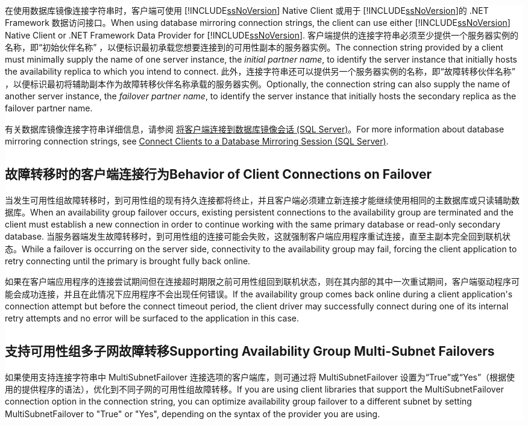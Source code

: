  <span data-ttu-id="df914-206">在使用数据库镜像连接字符串时，客户端可使用 [!INCLUDE[ssNoVersion](../includes/ssnoversion-md.md)] Native Client 或用于 [!INCLUDE[ssNoVersion](../includes/ssnoversion-md.md)]的 .NET Framework 数据访问接口。</span><span class="sxs-lookup"><span data-stu-id="df914-206">When using database mirroring connection strings, the client can use either [!INCLUDE[ssNoVersion](../includes/ssnoversion-md.md)] Native Client or .NET Framework Data Provider for [!INCLUDE[ssNoVersion](../includes/ssnoversion-md.md)].</span></span> <span data-ttu-id="df914-207">客户端提供的连接字符串必须至少提供一个服务器实例的名称，即“初始伙伴名称”  ，以便标识最初承载您想要连接到的可用性副本的服务器实例。</span><span class="sxs-lookup"><span data-stu-id="df914-207">The connection string provided by a client must minimally supply the name of one server instance, the *initial partner name*, to identify the server instance that initially hosts the availability replica to which you intend to connect.</span></span> <span data-ttu-id="df914-208">此外，连接字符串还可以提供另一个服务器实例的名称，即“故障转移伙伴名称”  ，以便标识最初将辅助副本作为故障转移伙伴名称承载的服务器实例。</span><span class="sxs-lookup"><span data-stu-id="df914-208">Optionally, the connection string can also supply the name of another server instance, the *failover partner name*, to identify the server instance that initially hosts the secondary replica as the failover partner name.</span></span>  
  
 <span data-ttu-id="df914-209">有关数据库镜像连接字符串详细信息，请参阅 [将客户端连接到数据库镜像会话 (SQL Server)](database-mirroring/connect-clients-to-a-database-mirroring-session-sql-server.md)。</span><span class="sxs-lookup"><span data-stu-id="df914-209">For more information about database mirroring connection strings, see [Connect Clients to a Database Mirroring Session &#40;SQL Server&#41;](database-mirroring/connect-clients-to-a-database-mirroring-session-sql-server.md).</span></span>  
  
##  <a name="behavior-of-client-connections-on-failover"></a><a name="CCBehaviorOnFailover"></a><span data-ttu-id="df914-210">故障转移时的客户端连接行为</span><span class="sxs-lookup"><span data-stu-id="df914-210">Behavior of Client Connections on Failover</span></span>  
 <span data-ttu-id="df914-211">当发生可用性组故障转移时，到可用性组的现有持久连接都将终止，并且客户端必须建立新连接才能继续使用相同的主数据库或只读辅助数据库。</span><span class="sxs-lookup"><span data-stu-id="df914-211">When an availability group failover occurs, existing persistent connections to the availability group are terminated and the client must establish a new connection in order to continue working with the same primary database or read-only secondary database.</span></span>  <span data-ttu-id="df914-212">当服务器端发生故障转移时，到可用性组的连接可能会失败，这就强制客户端应用程序重试连接，直至主副本完全回到联机状态。</span><span class="sxs-lookup"><span data-stu-id="df914-212">While a failover is occurring on the server side, connectivity to the availability group may fail, forcing the client application to retry connecting until the primary is brought fully back online.</span></span>  
  
 <span data-ttu-id="df914-213">如果在客户端应用程序的连接尝试期间但在连接超时期限之前可用性组回到联机状态，则在其内部的其中一次重试期间，客户端驱动程序可能会成功连接，并且在此情况下应用程序不会出现任何错误。</span><span class="sxs-lookup"><span data-stu-id="df914-213">If the availability group comes back online during a client application's connection attempt but before the connect timeout period, the client driver may successfully connect during one of its internal retry attempts and no error will be surfaced to the application in this case.</span></span>  
  
##  <a name="supporting-availability-group-multi-subnet-failovers"></a><a name="SupportAgMultiSubnetFailover"></a> <span data-ttu-id="df914-214">支持可用性组多子网故障转移</span><span class="sxs-lookup"><span data-stu-id="df914-214">Supporting Availability Group Multi-Subnet Failovers</span></span>  
 <span data-ttu-id="df914-215">如果使用支持连接字符串中 MultiSubnetFailover 连接选项的客户端库，则可通过将 MultiSubnetFailover 设置为“True”或“Yes”（根据使用的提供程序的语法），优化到不同子网的可用性组故障转移。</span><span class="sxs-lookup"><span data-stu-id="df914-215">If you are using client libraries that support the MultiSubnetFailover connection option in the connection string, you can optimize availability group failover to a different subnet by setting MultiSubnetFailover to "True" or "Yes", depending on the syntax of the provider you are using.</span></span>  
  